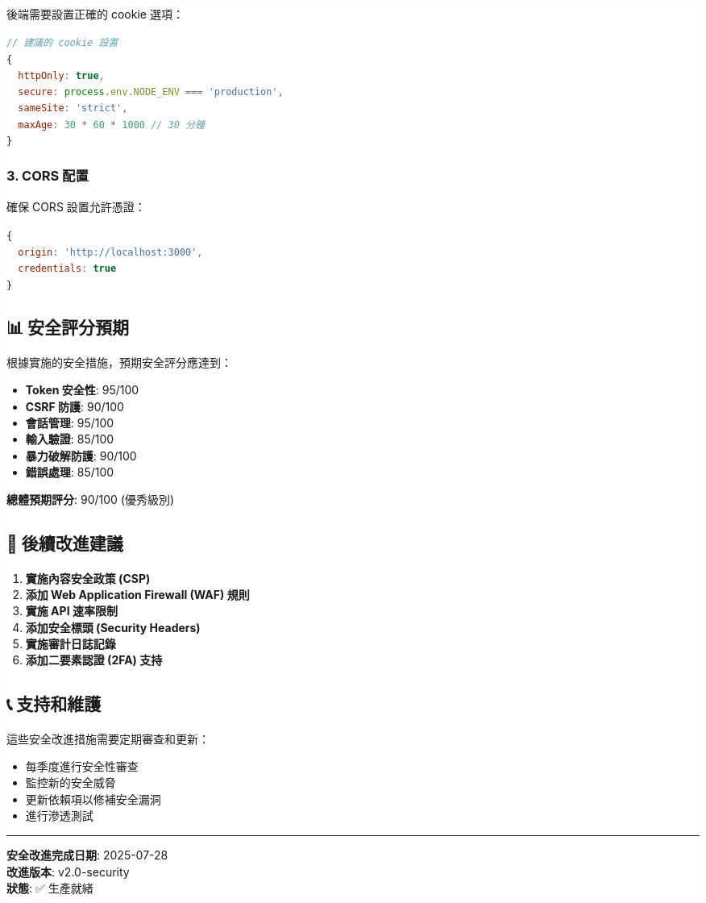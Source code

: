 後端需要設置正確的 cookie 選項：

```javascript
// 建議的 cookie 設置
{
  httpOnly: true,
  secure: process.env.NODE_ENV === 'production',
  sameSite: 'strict',
  maxAge: 30 * 60 * 1000 // 30 分鐘
}
```

### 3. CORS 配置

確保 CORS 設置允許憑證：

```javascript
{
  origin: 'http://localhost:3000',
  credentials: true
}
```

## 📊 安全評分預期

根據實施的安全措施，預期安全評分應達到：

- **Token 安全性**: 95/100
- **CSRF 防護**: 90/100  
- **會話管理**: 95/100
- **輸入驗證**: 85/100
- **暴力破解防護**: 90/100
- **錯誤處理**: 85/100

**總體預期評分**: 90/100 (優秀級別)

## 🔄 後續改進建議

1. **實施內容安全政策 (CSP)**
2. **添加 Web Application Firewall (WAF) 規則**
3. **實施 API 速率限制**
4. **添加安全標頭 (Security Headers)**
5. **實施審計日誌記錄**
6. **添加二要素認證 (2FA) 支持**

## 📞 支持和維護

這些安全改進措施需要定期審查和更新：

- 每季度進行安全性審查
- 監控新的安全威脅
- 更新依賴項以修補安全漏洞
- 進行滲透測試

---

**安全改進完成日期**: 2025-07-28  
**改進版本**: v2.0-security  
**狀態**: ✅ 生產就緒